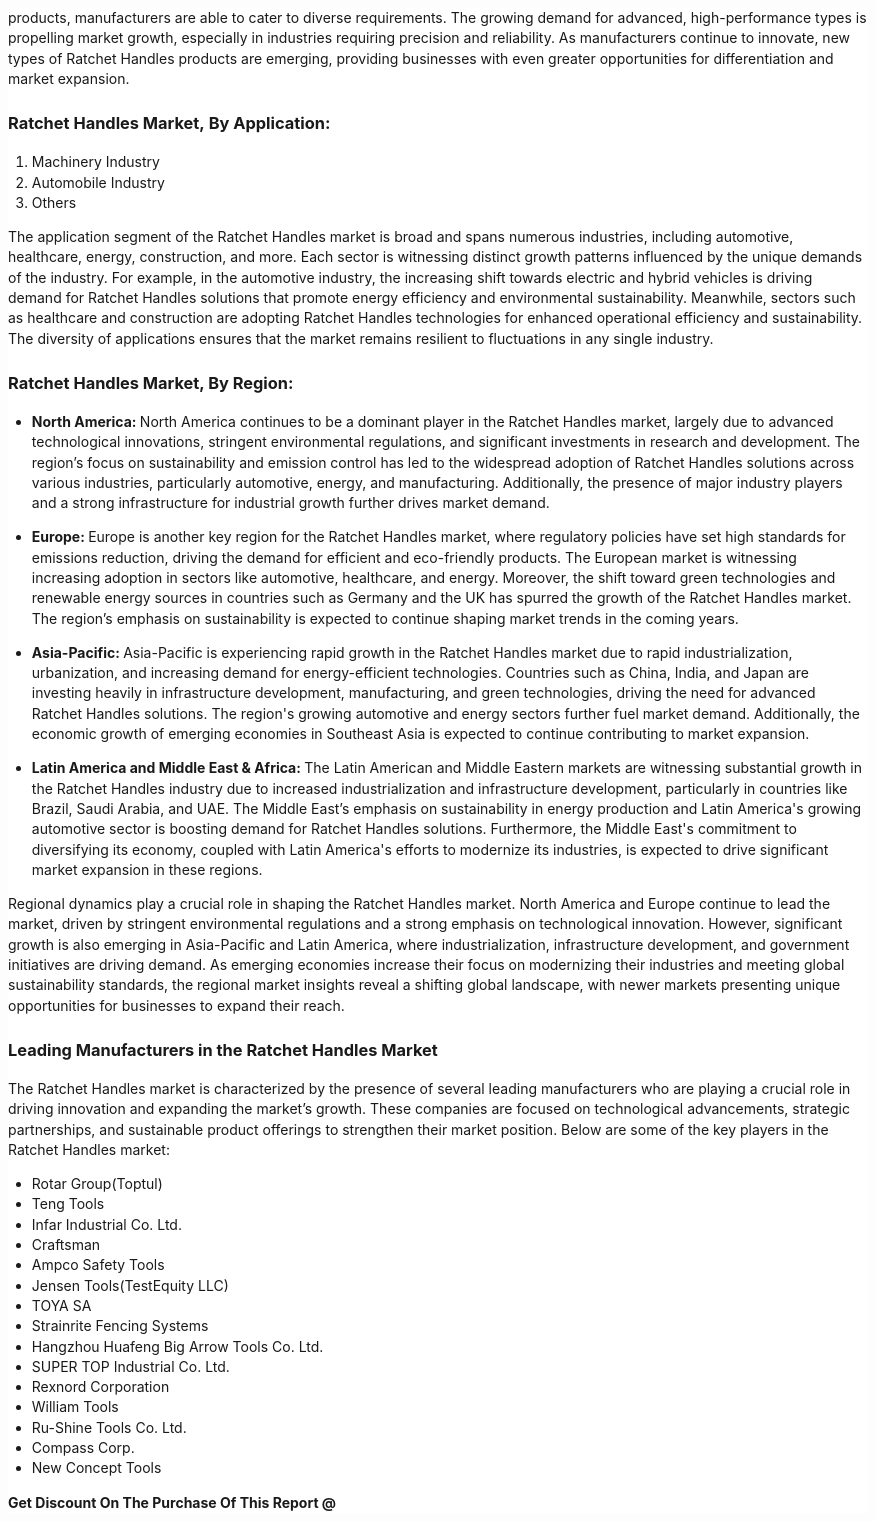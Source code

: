 products, manufacturers are able to cater to diverse requirements. The growing demand for advanced, high-performance types is propelling market growth, especially in industries requiring precision and reliability. As manufacturers continue to innovate, new types of Ratchet Handles products are emerging, providing businesses with even greater opportunities for differentiation and market expansion.</p><h3>Ratchet Handles Market,&nbsp;By Application:</h3><ol><li>Machinery Industry<li> Automobile Industry<li> Others</li></ol><p>The application segment of the Ratchet Handles market is broad and spans numerous industries, including automotive, healthcare, energy, construction, and more. Each sector is witnessing distinct growth patterns influenced by the unique demands of the industry. For example, in the automotive industry, the increasing shift towards electric and hybrid vehicles is driving demand for Ratchet Handles solutions that promote energy efficiency and environmental sustainability. Meanwhile, sectors such as healthcare and construction are adopting Ratchet Handles technologies for enhanced operational efficiency and sustainability. The diversity of applications ensures that the market remains resilient to fluctuations in any single industry.</p><h3>Ratchet Handles Market, By Region:</h3><ul><li><p><strong>North America:&nbsp;</strong>North America continues to be a dominant player in the Ratchet Handles market, largely due to advanced technological innovations, stringent environmental regulations, and significant investments in research and development. The region&rsquo;s focus on sustainability and emission control has led to the widespread adoption of Ratchet Handles solutions across various industries, particularly automotive, energy, and manufacturing. Additionally, the presence of major industry players and a strong infrastructure for industrial growth further drives market demand.</p></li><li><p><strong><strong>Europe:&nbsp;</strong></strong>Europe is another key region for the Ratchet Handles market, where regulatory policies have set high standards for emissions reduction, driving the demand for efficient and eco-friendly products. The European market is witnessing increasing adoption in sectors like automotive, healthcare, and energy. Moreover, the shift toward green technologies and renewable energy sources in countries such as Germany and the UK has spurred the growth of the Ratchet Handles market. The region&rsquo;s emphasis on sustainability is expected to continue shaping market trends in the coming years.</p></li><li><p><strong><strong>Asia-Pacific:&nbsp;</strong></strong>Asia-Pacific is experiencing rapid growth in the Ratchet Handles market due to rapid industrialization, urbanization, and increasing demand for energy-efficient technologies. Countries such as China, India, and Japan are investing heavily in infrastructure development, manufacturing, and green technologies, driving the need for advanced Ratchet Handles solutions. The region's growing automotive and energy sectors further fuel market demand. Additionally, the economic growth of emerging economies in Southeast Asia is expected to continue contributing to market expansion.</p></li><li><p><strong><strong>Latin America and Middle East &amp; Africa:&nbsp;</strong></strong>The Latin American and Middle Eastern markets are witnessing substantial growth in the Ratchet Handles industry due to increased industrialization and infrastructure development, particularly in countries like Brazil, Saudi Arabia, and UAE. The Middle East&rsquo;s emphasis on sustainability in energy production and Latin America's growing automotive sector is boosting demand for Ratchet Handles solutions. Furthermore, the Middle East's commitment to diversifying its economy, coupled with Latin America's efforts to modernize its industries, is expected to drive significant market expansion in these regions.</p></li></ul><p>Regional dynamics play a crucial role in shaping the Ratchet Handles market. North America and Europe continue to lead the market, driven by stringent environmental regulations and a strong emphasis on technological innovation. However, significant growth is also emerging in Asia-Pacific and Latin America, where industrialization, infrastructure development, and government initiatives are driving demand. As emerging economies increase their focus on modernizing their industries and meeting global sustainability standards, the regional market insights reveal a shifting global landscape, with newer markets presenting unique opportunities for businesses to expand their reach.</p><h3><strong>Leading Manufacturers in the Ratchet Handles Market</strong></h3><p>The Ratchet Handles market is characterized by the presence of several leading manufacturers who are playing a crucial role in driving innovation and expanding the market&rsquo;s growth. These companies are focused on technological advancements, strategic partnerships, and sustainable product offerings to strengthen their market position. Below are some of the key players in the Ratchet Handles market:</p></div><div class="article-main__content" data-test-id="publishing-text-block"><ul><li><span class="">Rotar Group(Toptul)<li> Teng Tools<li> Infar Industrial Co. Ltd.<li> Craftsman<li> Ampco Safety Tools<li> Jensen Tools(TestEquity LLC)<li> TOYA SA<li> Strainrite Fencing Systems<li> Hangzhou Huafeng Big Arrow Tools Co. Ltd.<li> SUPER TOP Industrial Co. Ltd.<li> Rexnord Corporation<li> William Tools<li> Ru-Shine Tools Co. Ltd.<li> Compass Corp.<li> New Concept Tools</span></li></ul></div><div class="article-main__content" data-test-id="publishing-text-block"><p><span class="font-[700]"><strong>Get Discount On The Purchase Of This Report @</strong>